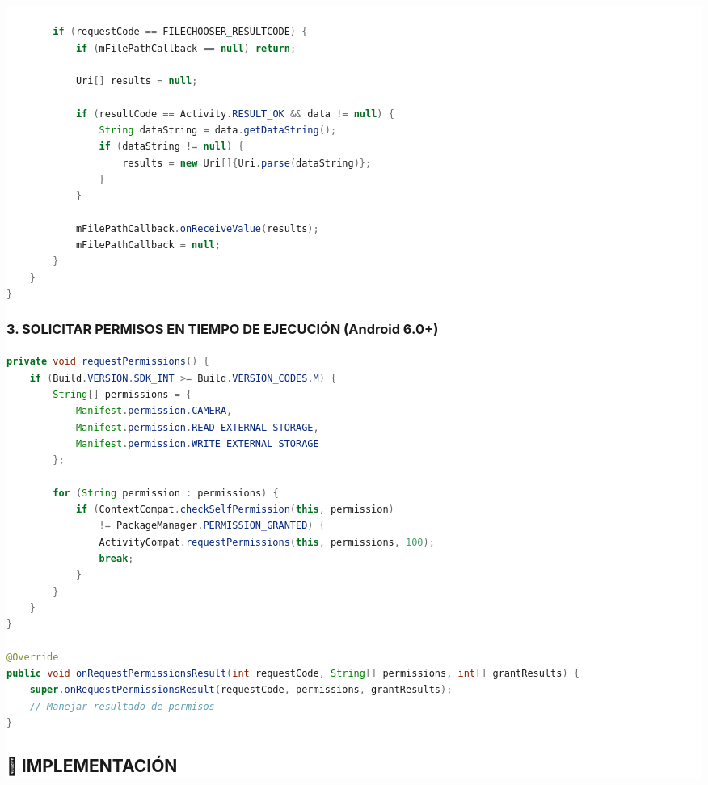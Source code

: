 ```java
        
        if (requestCode == FILECHOOSER_RESULTCODE) {
            if (mFilePathCallback == null) return;
            
            Uri[] results = null;
            
            if (resultCode == Activity.RESULT_OK && data != null) {
                String dataString = data.getDataString();
                if (dataString != null) {
                    results = new Uri[]{Uri.parse(dataString)};
                }
            }
            
            mFilePathCallback.onReceiveValue(results);
            mFilePathCallback = null;
        }
    }
}
```

### 3. **SOLICITAR PERMISOS EN TIEMPO DE EJECUCIÓN** (Android 6.0+)

```java
private void requestPermissions() {
    if (Build.VERSION.SDK_INT >= Build.VERSION_CODES.M) {
        String[] permissions = {
            Manifest.permission.CAMERA,
            Manifest.permission.READ_EXTERNAL_STORAGE,
            Manifest.permission.WRITE_EXTERNAL_STORAGE
        };
        
        for (String permission : permissions) {
            if (ContextCompat.checkSelfPermission(this, permission) 
                != PackageManager.PERMISSION_GRANTED) {
                ActivityCompat.requestPermissions(this, permissions, 100);
                break;
            }
        }
    }
}

@Override
public void onRequestPermissionsResult(int requestCode, String[] permissions, int[] grantResults) {
    super.onRequestPermissionsResult(requestCode, permissions, grantResults);
    // Manejar resultado de permisos
}
```

## 🚀 IMPLEMENTACIÓN
